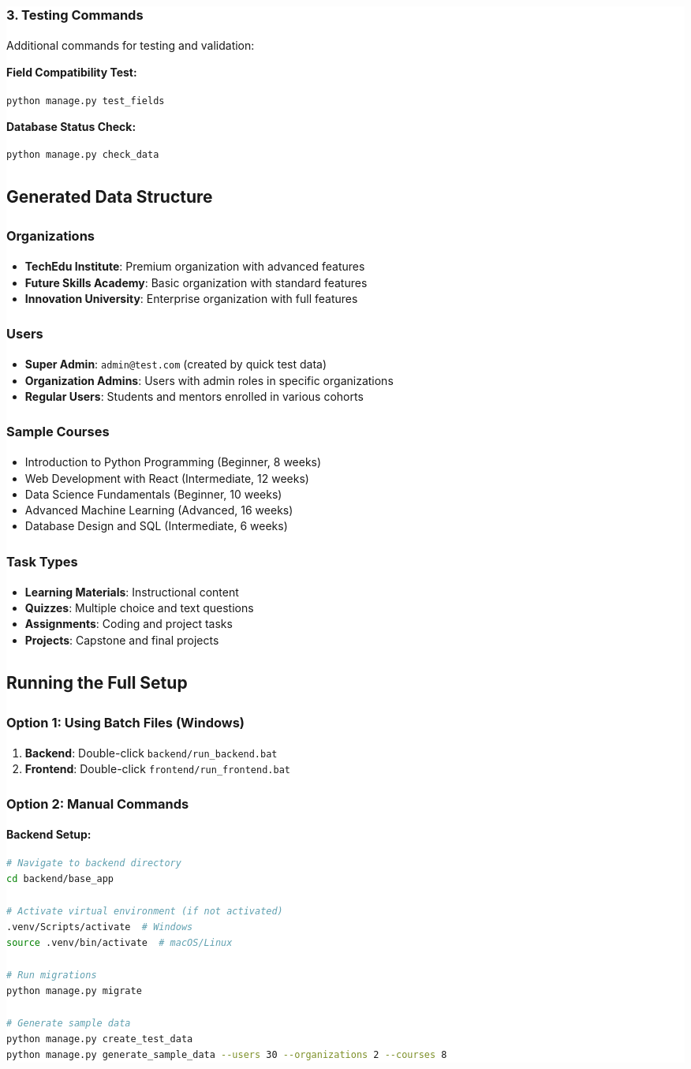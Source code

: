 ### 3. Testing Commands
Additional commands for testing and validation:

**Field Compatibility Test:**
```bash
python manage.py test_fields
```

**Database Status Check:**
```bash
python manage.py check_data
```

## Generated Data Structure

### Organizations
- **TechEdu Institute**: Premium organization with advanced features
- **Future Skills Academy**: Basic organization with standard features
- **Innovation University**: Enterprise organization with full features

### Users
- **Super Admin**: `admin@test.com` (created by quick test data)
- **Organization Admins**: Users with admin roles in specific organizations
- **Regular Users**: Students and mentors enrolled in various cohorts

### Sample Courses
- Introduction to Python Programming (Beginner, 8 weeks)
- Web Development with React (Intermediate, 12 weeks)
- Data Science Fundamentals (Beginner, 10 weeks)
- Advanced Machine Learning (Advanced, 16 weeks)
- Database Design and SQL (Intermediate, 6 weeks)

### Task Types
- **Learning Materials**: Instructional content
- **Quizzes**: Multiple choice and text questions
- **Assignments**: Coding and project tasks
- **Projects**: Capstone and final projects

## Running the Full Setup

### Option 1: Using Batch Files (Windows)
1. **Backend**: Double-click `backend/run_backend.bat`
2. **Frontend**: Double-click `frontend/run_frontend.bat`

### Option 2: Manual Commands

**Backend Setup:**
```bash
# Navigate to backend directory
cd backend/base_app

# Activate virtual environment (if not activated)
.venv/Scripts/activate  # Windows
source .venv/bin/activate  # macOS/Linux

# Run migrations
python manage.py migrate

# Generate sample data
python manage.py create_test_data
python manage.py generate_sample_data --users 30 --organizations 2 --courses 8

```